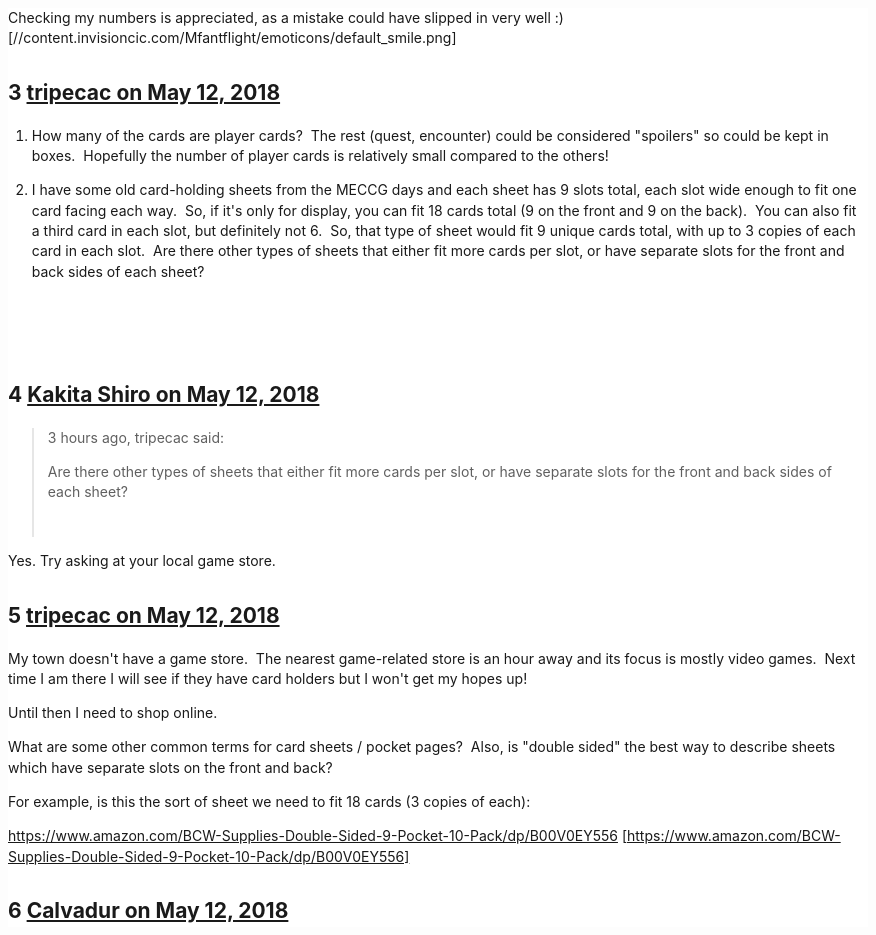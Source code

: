 Checking my numbers is appreciated, as a mistake could have slipped in very well :) [//content.invisioncic.com/Mfantflight/emoticons/default_smile.png]

## 3 [tripecac on May 12, 2018](https://community.fantasyflightgames.com/topic/275788-storage-3x3-pocket-pages-how-many-do-we-need-now/?do=findComment&comment=3328982)

1) How many of the cards are player cards?  The rest (quest, encounter) could be considered "spoilers" so could be kept in boxes.  Hopefully the number of player cards is relatively small compared to the others!

2) I have some old card-holding sheets from the MECCG days and each sheet has 9 slots total, each slot wide enough to fit one card facing each way.  So, if it's only for display, you can fit 18 cards total (9 on the front and 9 on the back).  You can also fit a third card in each slot, but definitely not 6.  So, that type of sheet would fit 9 unique cards total, with up to 3 copies of each card in each slot.  Are there other types of sheets that either fit more cards per slot, or have separate slots for the front and back sides of each sheet?

 

 

## 4 [Kakita Shiro on May 12, 2018](https://community.fantasyflightgames.com/topic/275788-storage-3x3-pocket-pages-how-many-do-we-need-now/?do=findComment&comment=3329135)

> 3 hours ago, tripecac said:
> 
> Are there other types of sheets that either fit more cards per slot, or have separate slots for the front and back sides of each sheet?﻿  
> 
>  

Yes. Try asking at your local game store.

## 5 [tripecac on May 12, 2018](https://community.fantasyflightgames.com/topic/275788-storage-3x3-pocket-pages-how-many-do-we-need-now/?do=findComment&comment=3329188)

My town doesn't have a game store.  The nearest game-related store is an hour away and its focus is mostly video games.  Next time I am there I will see if they have card holders but I won't get my hopes up!

Until then I need to shop online.

What are some other common terms for card sheets / pocket pages?  Also, is "double sided" the best way to describe sheets which have separate slots on the front and back?

For example, is this the sort of sheet we need to fit 18 cards (3 copies of each):

https://www.amazon.com/BCW-Supplies-Double-Sided-9-Pocket-10-Pack/dp/B00V0EY556 [https://www.amazon.com/BCW-Supplies-Double-Sided-9-Pocket-10-Pack/dp/B00V0EY556]

## 6 [Calvadur on May 12, 2018](https://community.fantasyflightgames.com/topic/275788-storage-3x3-pocket-pages-how-many-do-we-need-now/?do=findComment&comment=3329204)
